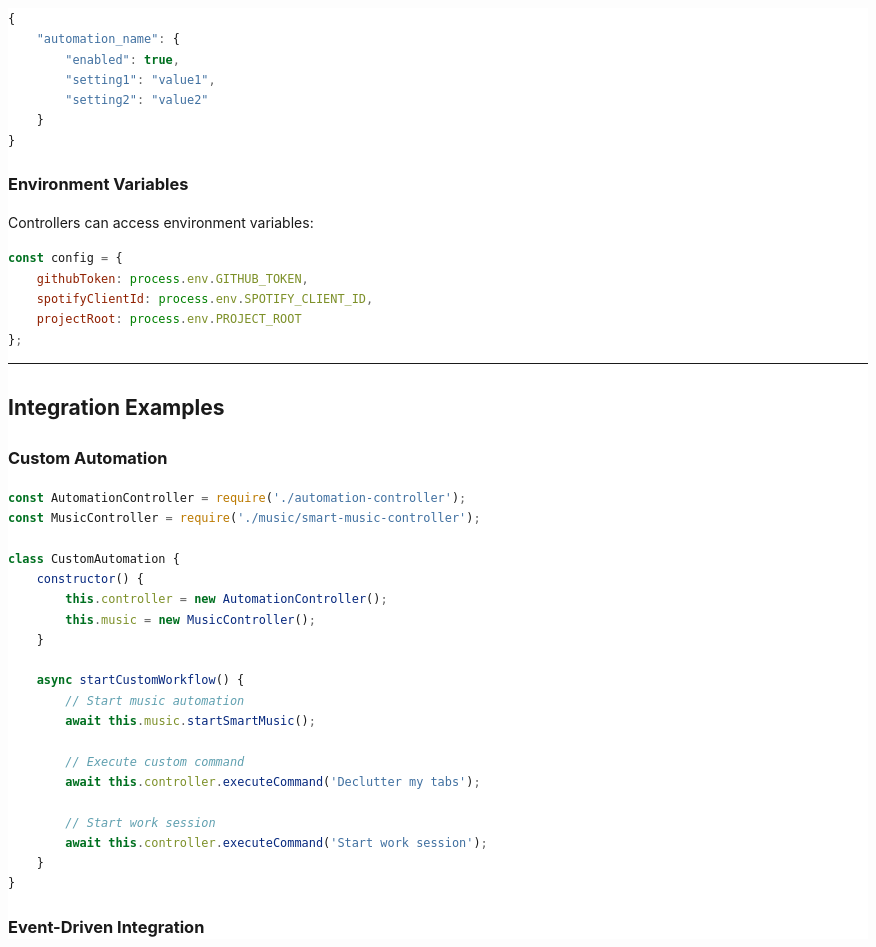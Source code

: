 ```javascript
{
    "automation_name": {
        "enabled": true,
        "setting1": "value1",
        "setting2": "value2"
    }
}
```

### Environment Variables

Controllers can access environment variables:

```javascript
const config = {
    githubToken: process.env.GITHUB_TOKEN,
    spotifyClientId: process.env.SPOTIFY_CLIENT_ID,
    projectRoot: process.env.PROJECT_ROOT
};
```

---

## Integration Examples

### Custom Automation

```javascript
const AutomationController = require('./automation-controller');
const MusicController = require('./music/smart-music-controller');

class CustomAutomation {
    constructor() {
        this.controller = new AutomationController();
        this.music = new MusicController();
    }

    async startCustomWorkflow() {
        // Start music automation
        await this.music.startSmartMusic();
        
        // Execute custom command
        await this.controller.executeCommand('Declutter my tabs');
        
        // Start work session
        await this.controller.executeCommand('Start work session');
    }
}
```

### Event-Driven Integration
